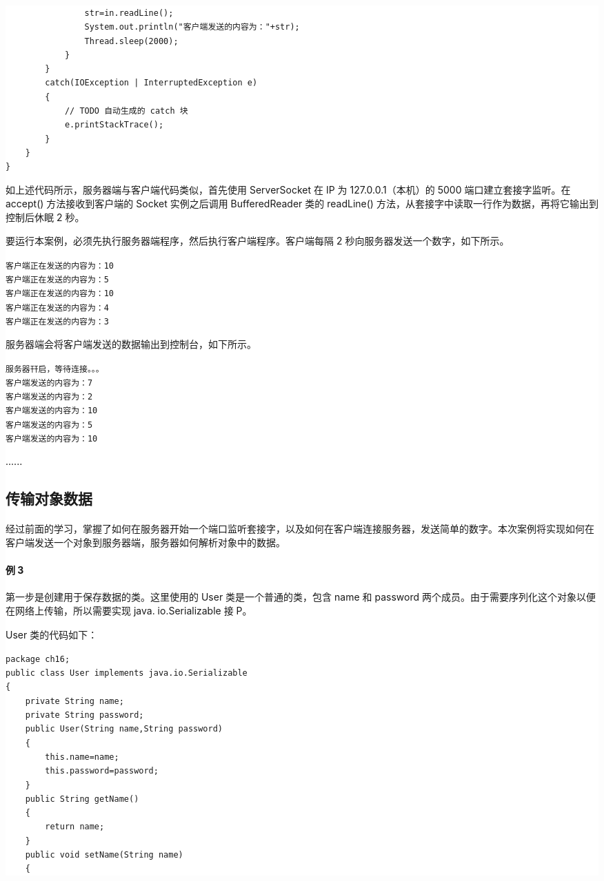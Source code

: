 ```
                str=in.readLine();
                System.out.println("客户端发送的内容为："+str);
                Thread.sleep(2000);
            }
        }
        catch(IOException | InterruptedException e)
        {
            // TODO 自动生成的 catch 块
            e.printStackTrace();
        }
    }
}
```

如上述代码所示，服务器端与客户端代码类似，首先使用 ServerSocket 在 IP 为 127.0.0.1（本机）的 5000 端口建立套接字监听。在 accept() 方法接收到客户端的 Socket 实例之后调用 BufferedReader 类的 readLine() 方法，从套接字中读取一行作为数据，再将它输出到控制后休眠 2 秒。

要运行本案例，必须先执行服务器端程序，然后执行客户端程序。客户端每隔 2 秒向服务器发送一个数字，如下所示。

```
客户端正在发送的内容为：10
客户端正在发送的内容为：5
客户端正在发送的内容为：10
客户端正在发送的内容为：4
客户端正在发送的内容为：3
```

服务器端会将客户端发送的数据输出到控制台，如下所示。

```
服务器幵启，等待连接。。。
客户端发送的内容为：7
客户端发送的内容为：2
客户端发送的内容为：10
客户端发送的内容为：5
客户端发送的内容为：10
```

......

## 传输对象数据

经过前面的学习，掌握了如何在服务器开始一个端口监听套接字，以及如何在客户端连接服务器，发送简单的数字。本次案例将实现如何在客户端发送一个对象到服务器端，服务器如何解析对象中的数据。

#### 例 3

第一步是创建用于保存数据的类。这里使用的 User 类是一个普通的类，包含 name 和 password 两个成员。由于需要序列化这个对象以便在网络上传输，所以需要实现 java. io.Serializable 接 P。

User 类的代码如下：

```
package ch16;
public class User implements java.io.Serializable
{
    private String name;
    private String password;
    public User(String name,String password)
    {
        this.name=name;
        this.password=password;
    }
    public String getName()
    {
        return name;
    }
    public void setName(String name)
    {
```